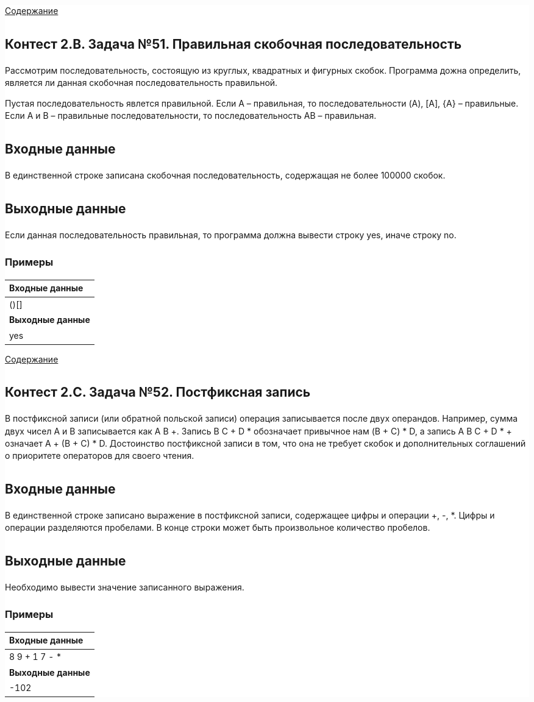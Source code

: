 [Содержание](#содержание)

## Контест 2.B. Задача №51. Правильная скобочная последовательность
Рассмотрим последовательность, состоящую из круглых, квадратных и фигурных скобок. Программа дожна определить, является ли данная скобочная последовательность правильной.

Пустая последовательность явлется правильной. Если A – правильная, то последовательности (A), [A], {A} – правильные. Если A и B – правильные последовательности, то последовательность AB – правильная.

## Входные данные
В единственной строке записана скобочная последовательность, содержащая не более 100000 скобок.

## Выходные данные
Если данная последовательность правильная, то программа должна вывести строку yes, иначе строку no.

### Примеры
| **Входные данные**       |
|:-------------------------|
| ()[]                     |
| **Выходные данные**      |
| yes                      |

[Содержание](#содержание)

## Контест 2.C. Задача №52. Постфиксная запись
В постфиксной записи (или обратной польской записи) операция записывается после двух операндов. Например, сумма двух чисел A и B записывается как A B +. Запись B C + D * обозначает привычное нам (B + C) * D, а запись A B C + D * + означает A + (B + C) * D. Достоинство постфиксной записи в том, что она не требует скобок и дополнительных соглашений о приоритете операторов для своего чтения.

## Входные данные
В единственной строке записано выражение в постфиксной записи, содержащее цифры и операции +, -, *. Цифры и операции разделяются пробелами. В конце строки может быть произвольное количество пробелов.

## Выходные данные
Необходимо вывести значение записанного выражения.

### Примеры
| **Входные данные**       |
|:-------------------------|
| 8 9 + 1 7 - *            |
| **Выходные данные**      |
| -102                     |
